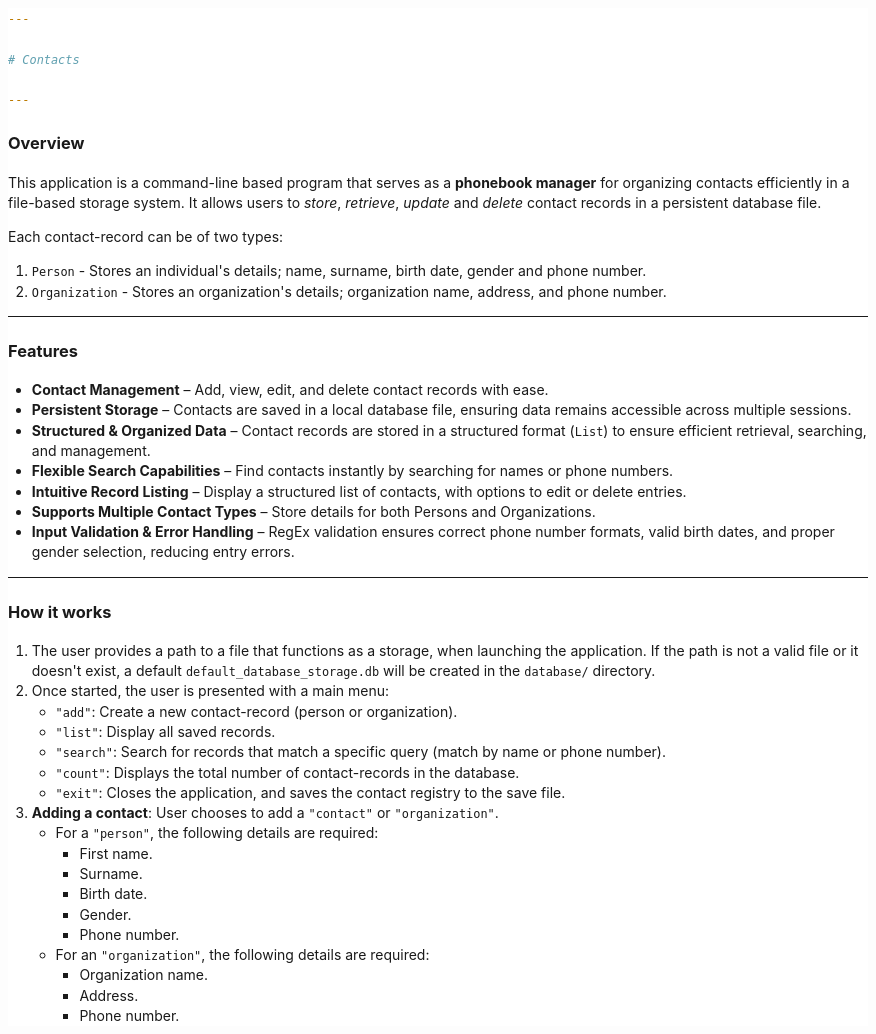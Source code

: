 ```yaml
---

# Contacts

---
```


### Overview

This application is a command-line based program that serves as a **phonebook manager** for organizing contacts efficiently in
a file-based storage system. It allows users to *store*, *retrieve*, *update* and *delete* contact records in a persistent database 
file. 

Each contact-record can be of two types:

1. `Person` - Stores an individual's details; name, surname, birth date, gender and phone number.
2. `Organization` - Stores an organization's details; organization name, address, and phone number.

---

### Features

- **Contact Management** – Add, view, edit, and delete contact records with ease.
- **Persistent Storage** – Contacts are saved in a local database file, ensuring data remains accessible across multiple sessions.
- **Structured & Organized Data** – Contact records are stored in a structured format (`List`) to ensure efficient retrieval, searching, 
and management.
- **Flexible Search Capabilities** – Find contacts instantly by searching for names or phone numbers.
- **Intuitive Record Listing** – Display a structured list of contacts, with options to edit or delete entries.
- **Supports Multiple Contact Types** – Store details for both Persons and Organizations.
- **Input Validation & Error Handling** – RegEx validation ensures correct phone number formats, valid birth dates, and proper gender 
selection, reducing entry errors.

---

### How it works

1. The user provides a path to a file that functions as a storage, when launching the application. If the path is not a valid file or 
it doesn't exist, a default `default_database_storage.db` will be created in the `database/` directory.
2. Once started, the user is presented with a main menu:
   - `"add"`: Create a new contact-record (person or organization).
   - `"list"`: Display all saved records.
   - `"search"`: Search for records that match a specific query (match by name or phone number). 
   - `"count"`: Displays the total number of contact-records in the database.
   - `"exit"`: Closes the application, and saves the contact registry to the save file.
3. **Adding a contact**: User chooses to add a `"contact"` or `"organization"`. 
   - For a `"person"`, the following details are required:
      - First name.
      - Surname.
      - Birth date.
      - Gender.
      - Phone number.
   - For an `"organization"`, the following details are required:
      - Organization name.
      - Address.
      - Phone number. 